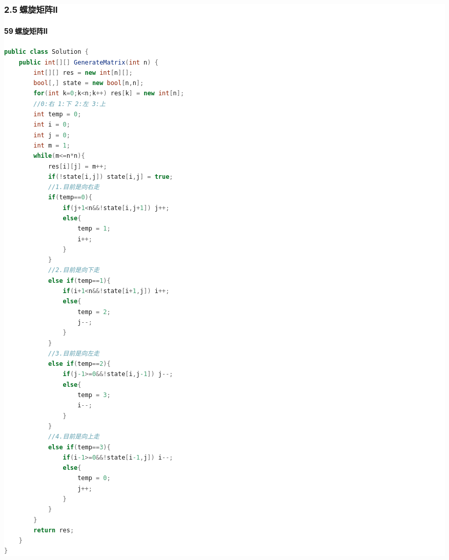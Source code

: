 ### 2.5 螺旋矩阵Ⅱ

#### 59 螺旋矩阵Ⅱ

```c#
public class Solution {
    public int[][] GenerateMatrix(int n) {
        int[][] res = new int[n][];
        bool[,] state = new bool[n,n];
        for(int k=0;k<n;k++) res[k] = new int[n];
        //0:右 1:下 2:左 3:上
        int temp = 0;
        int i = 0;
        int j = 0;
        int m = 1;
        while(m<=n*n){
            res[i][j] = m++;
            if(!state[i,j]) state[i,j] = true;
            //1.目前是向右走
            if(temp==0){
                if(j+1<n&&!state[i,j+1]) j++;
                else{
                    temp = 1;
                    i++;
                }
            }
            //2.目前是向下走
            else if(temp==1){
                if(i+1<n&&!state[i+1,j]) i++;
                else{
                    temp = 2;
                    j--;
                }
            }
            //3.目前是向左走
            else if(temp==2){
                if(j-1>=0&&!state[i,j-1]) j--;
                else{
                    temp = 3;
                    i--;
                }
            }
            //4.目前是向上走
            else if(temp==3){
                if(i-1>=0&&!state[i-1,j]) i--;
                else{
                    temp = 0;
                    j++;
                }
            }
        }
        return res;
    }
}
```
